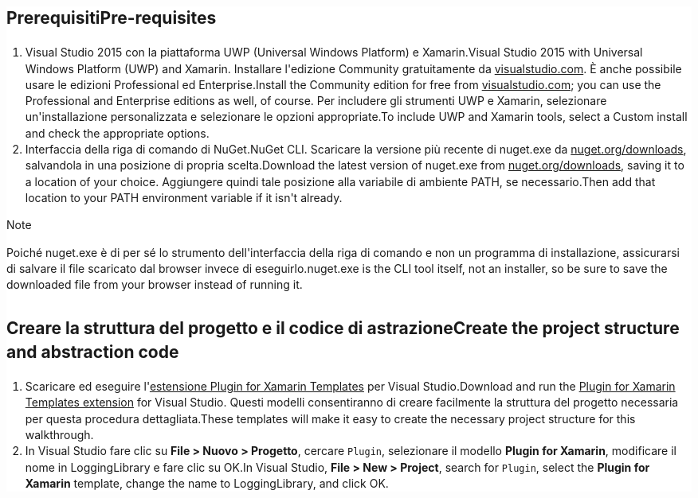 ## <a name="pre-requisites"></a><span data-ttu-id="d8ab0-114">Prerequisiti</span><span class="sxs-lookup"><span data-stu-id="d8ab0-114">Pre-requisites</span></span>

1. <span data-ttu-id="d8ab0-115">Visual Studio 2015 con la piattaforma UWP (Universal Windows Platform) e Xamarin.</span><span class="sxs-lookup"><span data-stu-id="d8ab0-115">Visual Studio 2015 with Universal Windows Platform (UWP) and Xamarin.</span></span> <span data-ttu-id="d8ab0-116">Installare l'edizione Community gratuitamente da [visualstudio.com](https://www.visualstudio.com/). È anche possibile usare le edizioni Professional ed Enterprise.</span><span class="sxs-lookup"><span data-stu-id="d8ab0-116">Install the Community edition for free from [visualstudio.com](https://www.visualstudio.com/); you can use the Professional and Enterprise editions as well, of course.</span></span> <span data-ttu-id="d8ab0-117">Per includere gli strumenti UWP e Xamarin, selezionare un'installazione personalizzata e selezionare le opzioni appropriate.</span><span class="sxs-lookup"><span data-stu-id="d8ab0-117">To include UWP and Xamarin tools, select a Custom install and check the appropriate options.</span></span>
1. <span data-ttu-id="d8ab0-118">Interfaccia della riga di comando di NuGet.</span><span class="sxs-lookup"><span data-stu-id="d8ab0-118">NuGet CLI.</span></span> <span data-ttu-id="d8ab0-119">Scaricare la versione più recente di nuget.exe da [nuget.org/downloads](https://nuget.org/downloads), salvandola in una posizione di propria scelta.</span><span class="sxs-lookup"><span data-stu-id="d8ab0-119">Download the latest version of nuget.exe from [nuget.org/downloads](https://nuget.org/downloads), saving it to a location of your choice.</span></span> <span data-ttu-id="d8ab0-120">Aggiungere quindi tale posizione alla variabile di ambiente PATH, se necessario.</span><span class="sxs-lookup"><span data-stu-id="d8ab0-120">Then add that location to your PATH environment variable if it isn't already.</span></span>

> [!Note]
> <span data-ttu-id="d8ab0-121">Poiché nuget.exe è di per sé lo strumento dell'interfaccia della riga di comando e non un programma di installazione, assicurarsi di salvare il file scaricato dal browser invece di eseguirlo.</span><span class="sxs-lookup"><span data-stu-id="d8ab0-121">nuget.exe is the CLI tool itself, not an installer, so be sure to save the downloaded file from your browser instead of running it.</span></span>


## <a name="create-the-project-structure-and-abstraction-code"></a><span data-ttu-id="d8ab0-122">Creare la struttura del progetto e il codice di astrazione</span><span class="sxs-lookup"><span data-stu-id="d8ab0-122">Create the project structure and abstraction code</span></span>

1. <span data-ttu-id="d8ab0-123">Scaricare ed eseguire l'[estensione Plugin for Xamarin Templates](https://marketplace.visualstudio.com/items?itemName=vs-publisher-473885.PluginForXamarinTemplates) per Visual Studio.</span><span class="sxs-lookup"><span data-stu-id="d8ab0-123">Download and run the [Plugin for Xamarin Templates extension](https://marketplace.visualstudio.com/items?itemName=vs-publisher-473885.PluginForXamarinTemplates) for Visual Studio.</span></span> <span data-ttu-id="d8ab0-124">Questi modelli consentiranno di creare facilmente la struttura del progetto necessaria per questa procedura dettagliata.</span><span class="sxs-lookup"><span data-stu-id="d8ab0-124">These templates will make it easy to create the necessary project structure for this walkthrough.</span></span>
1. <span data-ttu-id="d8ab0-125">In Visual Studio fare clic su **File > Nuovo > Progetto**, cercare `Plugin`, selezionare il modello **Plugin for Xamarin**, modificare il nome in LoggingLibrary e fare clic su OK.</span><span class="sxs-lookup"><span data-stu-id="d8ab0-125">In Visual Studio, **File > New > Project**, search for `Plugin`, select the **Plugin for Xamarin** template, change the name to LoggingLibrary, and click OK.</span></span>
